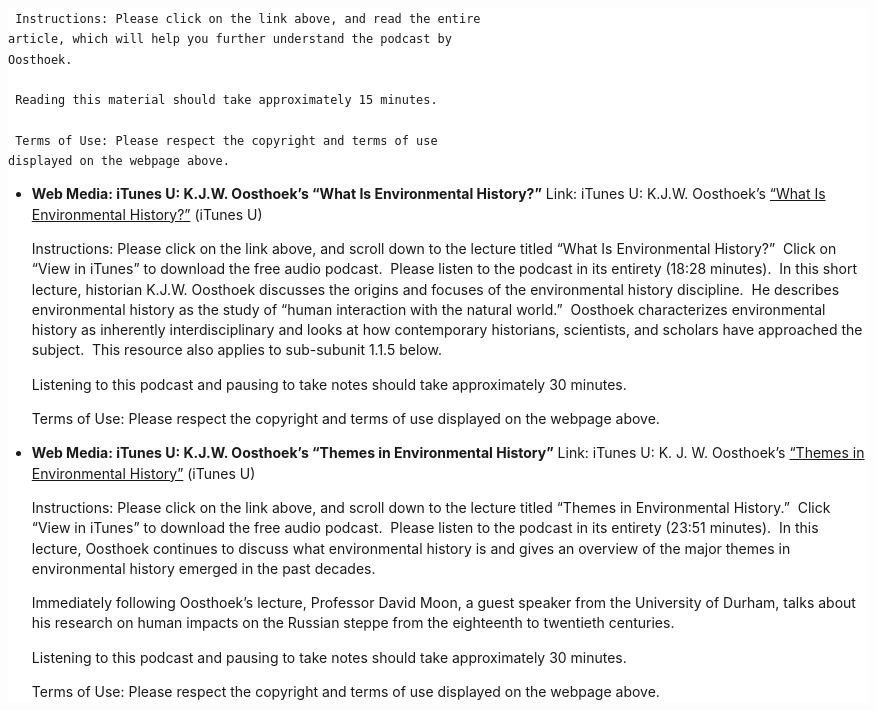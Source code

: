      Instructions: Please click on the link above, and read the entire
    article, which will help you further understand the podcast by
    Oosthoek.  
      
     Reading this material should take approximately 15 minutes.  
      
     Terms of Use: Please respect the copyright and terms of use
    displayed on the webpage above.

-   **Web Media: iTunes U: K.J.W. Oosthoek’s “What Is Environmental
    History?”**
    Link: iTunes U: K.J.W. Oosthoek’s [“What Is Environmental
    History?”](http://itunes.apple.com/us/podcast/exploring-environmental-history/id276398458) (iTunes
    U)  
      
     Instructions: Please click on the link above, and scroll down to
    the lecture titled “What Is Environmental History?”  Click on “View
    in iTunes” to download the free audio podcast.  Please listen to the
    podcast in its entirety (18:28 minutes).  In this short lecture,
    historian K.J.W. Oosthoek discusses the origins and focuses of the
    environmental history discipline.  He describes environmental
    history as the study of “human interaction with the natural world.” 
    Oosthoek characterizes environmental history as inherently
    interdisciplinary and looks at how contemporary historians,
    scientists, and scholars have approached the subject.  This resource
    also applies to sub-subunit 1.1.5 below.  
      
     Listening to this podcast and pausing to take notes should take
    approximately 30 minutes.  
      
     Terms of Use: Please respect the copyright and terms of use
    displayed on the webpage above.

-   **Web Media: iTunes U: K.J.W. Oosthoek’s “Themes in Environmental
    History”**
    Link: iTunes U: K. J. W. Oosthoek’s [“Themes in Environmental
    History”](http://itunes.apple.com/us/podcast/exploring-environmental-history/id276398458)
    (iTunes U)  
      
     Instructions: Please click on the link above, and scroll down to
    the lecture titled “Themes in Environmental History.”  Click “View
    in iTunes” to download the free audio podcast.  Please listen to the
    podcast in its entirety (23:51 minutes).  In this lecture, Oosthoek
    continues to discuss what environmental history is and gives an
    overview of the major themes in environmental history emerged in the
    past decades.  
      
     Immediately following Oosthoek’s lecture, Professor David Moon, a
    guest speaker from the University of Durham, talks about his
    research on human impacts on the Russian steppe from the eighteenth
    to twentieth centuries.  
      
     Listening to this podcast and pausing to take notes should take
    approximately 30 minutes.  
      
     Terms of Use: Please respect the copyright and terms of use
    displayed on the webpage above.

